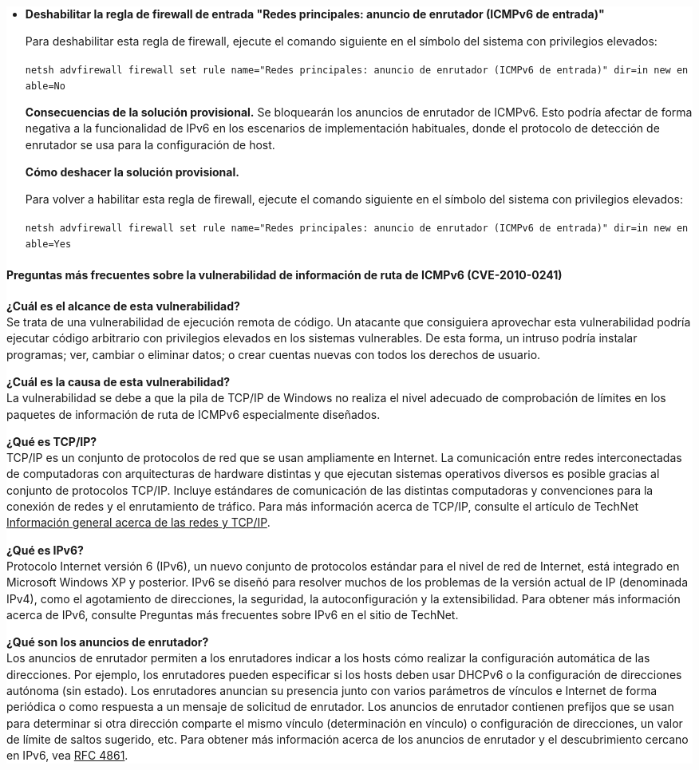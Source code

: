 -   **Deshabilitar la regla de firewall de entrada "Redes principales: anuncio de enrutador (ICMPv6 de entrada)"**
  
    Para deshabilitar esta regla de firewall, ejecute el comando siguiente en el símbolo del sistema con privilegios elevados:
  
    `netsh advfirewall firewall set rule name="Redes principales: anuncio de enrutador (ICMPv6 de entrada)" dir=in new enable=No`
  
    **Consecuencias de la solución provisional.** Se bloquearán los anuncios de enrutador de ICMPv6. Esto podría afectar de forma negativa a la funcionalidad de IPv6 en los escenarios de implementación habituales, donde el protocolo de detección de enrutador se usa para la configuración de host.
  
    **Cómo deshacer la solución provisional.**
  
    Para volver a habilitar esta regla de firewall, ejecute el comando siguiente en el símbolo del sistema con privilegios elevados:
  
    `netsh advfirewall firewall set rule name="Redes principales: anuncio de enrutador (ICMPv6 de entrada)" dir=in new enable=Yes`
  
#### Preguntas más frecuentes sobre la vulnerabilidad de información de ruta de ICMPv6 (CVE-2010-0241)
  
**¿Cuál es el alcance de esta vulnerabilidad?**    
Se trata de una vulnerabilidad de ejecución remota de código. Un atacante que consiguiera aprovechar esta vulnerabilidad podría ejecutar código arbitrario con privilegios elevados en los sistemas vulnerables. De esta forma, un intruso podría instalar programas; ver, cambiar o eliminar datos; o crear cuentas nuevas con todos los derechos de usuario.
  
**¿Cuál es la causa de esta vulnerabilidad?**    
La vulnerabilidad se debe a que la pila de TCP/IP de Windows no realiza el nivel adecuado de comprobación de límites en los paquetes de información de ruta de ICMPv6 especialmente diseñados.
  
**¿Qué es TCP/IP?**    
TCP/IP es un conjunto de protocolos de red que se usan ampliamente en Internet. La comunicación entre redes interconectadas de computadoras con arquitecturas de hardware distintas y que ejecutan sistemas operativos diversos es posible gracias al conjunto de protocolos TCP/IP. Incluye estándares de comunicación de las distintas computadoras y convenciones para la conexión de redes y el enrutamiento de tráfico. Para más información acerca de TCP/IP, consulte el artículo de TechNet [Información general acerca de las redes y TCP/IP](http://technet.microsoft.com/en-us/library/cc739443(ws.10).aspx).
  
**¿Qué es IPv6?**    
Protocolo Internet versión 6 (IPv6), un nuevo conjunto de protocolos estándar para el nivel de red de Internet, está integrado en Microsoft Windows XP y posterior. IPv6 se diseñó para resolver muchos de los problemas de la versión actual de IP (denominada IPv4), como el agotamiento de direcciones, la seguridad, la autoconfiguración y la extensibilidad. Para obtener más información acerca de IPv6, consulte Preguntas más frecuentes sobre IPv6 en el sitio de TechNet.
  
**¿Qué son los anuncios de enrutador?**    
Los anuncios de enrutador permiten a los enrutadores indicar a los hosts cómo realizar la configuración automática de las direcciones. Por ejemplo, los enrutadores pueden especificar si los hosts deben usar DHCPv6 o la configuración de direcciones autónoma (sin estado). Los enrutadores anuncian su presencia junto con varios parámetros de vínculos e Internet de forma periódica o como respuesta a un mensaje de solicitud de enrutador. Los anuncios de enrutador contienen prefijos que se usan para determinar si otra dirección comparte el mismo vínculo (determinación en vínculo) o configuración de direcciones, un valor de límite de saltos sugerido, etc. Para obtener más información acerca de los anuncios de enrutador y el descubrimiento cercano en IPv6, vea [RFC 4861](http://tools.ietf.org/html/rfc4861).
  